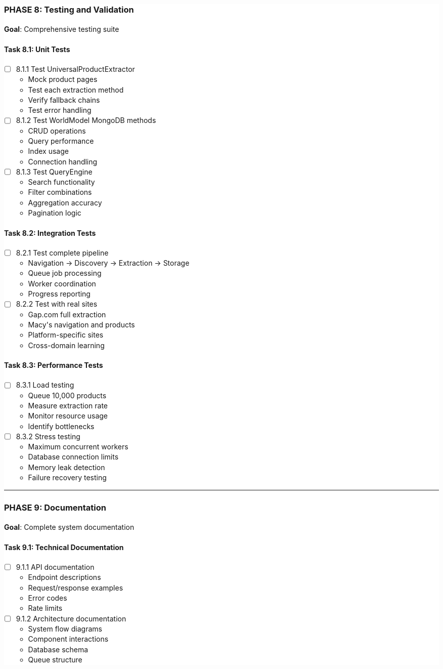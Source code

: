 
### PHASE 8: Testing and Validation
**Goal**: Comprehensive testing suite

#### Task 8.1: Unit Tests
- [ ] 8.1.1 Test UniversalProductExtractor
  - Mock product pages
  - Test each extraction method
  - Verify fallback chains
  - Test error handling
- [ ] 8.1.2 Test WorldModel MongoDB methods
  - CRUD operations
  - Query performance
  - Index usage
  - Connection handling
- [ ] 8.1.3 Test QueryEngine
  - Search functionality
  - Filter combinations
  - Aggregation accuracy
  - Pagination logic

#### Task 8.2: Integration Tests
- [ ] 8.2.1 Test complete pipeline
  - Navigation → Discovery → Extraction → Storage
  - Queue job processing
  - Worker coordination
  - Progress reporting
- [ ] 8.2.2 Test with real sites
  - Gap.com full extraction
  - Macy's navigation and products
  - Platform-specific sites
  - Cross-domain learning

#### Task 8.3: Performance Tests
- [ ] 8.3.1 Load testing
  - Queue 10,000 products
  - Measure extraction rate
  - Monitor resource usage
  - Identify bottlenecks
- [ ] 8.3.2 Stress testing
  - Maximum concurrent workers
  - Database connection limits
  - Memory leak detection
  - Failure recovery testing

---

### PHASE 9: Documentation
**Goal**: Complete system documentation

#### Task 9.1: Technical Documentation
- [ ] 9.1.1 API documentation
  - Endpoint descriptions
  - Request/response examples
  - Error codes
  - Rate limits
- [ ] 9.1.2 Architecture documentation
  - System flow diagrams
  - Component interactions
  - Database schema
  - Queue structure

